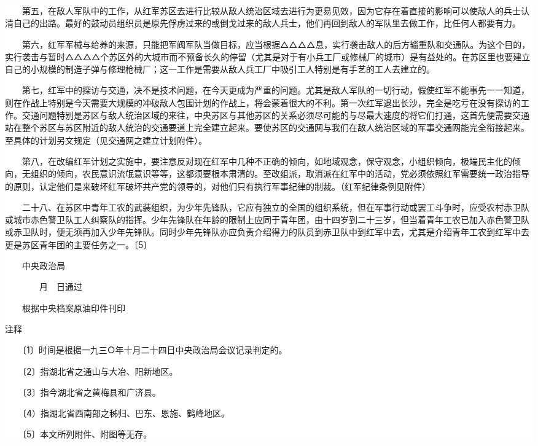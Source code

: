 　　第五，在敌人军队中的工作，从红军苏区去进行比较从敌人统治区域去进行为更易见效，因为它存在着直接的影响可以使敌人的兵士认清自己的出路。最好的鼓动员组织员是原先俘虏过来的或倒戈过来的敌人兵士，他们再回到敌人的军队里去做工作，比任何人都要有力。

　　第六，红军军械与给养的来源，只能把军阀军队当做目标，应当根据△△△△息，实行袭击敌人的后方辎重队和交通队。为这个目的，实行袭击与暂时△△△△个苏区外的大城市而不预备长久的停留（尤其是对于有小兵工厂或修械厂的城市）是有益处的。在苏区里也要建立自己的小规模的制造子弹与修理枪械厂；这一工作是需要从敌人兵工厂中吸引工人特别是有手艺的工人去建立的。

　　第七，红军中的探访与交通，决不是技术问题，在今天更成为严重的问题。尤其是敌人军队的一切行动，假使红军不能事先一一知道，则在作战上特别是今天需要大规模的冲破敌人包围计划的作战上，将会蒙着很大的不利。第一次红军退出长沙，完全是吃亏在没有探访的工作。交通问题特别是苏区与敌人统治区域的来往，中央苏区与其他苏区的关系必须尽可能的与尽最大速度的将它们打通，这首先便需要交通站在整个苏区与苏区附近的敌人统治的交通要道上完全建立起来。要使苏区的交通网与我们在敌人统治区域的军事交通网能完全衔接起来。至具体的计划另文规定（见交通网之建立计划附件）。

　　第八，在改编红军计划之实施中，要注意反对现在红军中几种不正确的倾向，如地域观念，保守观念，小组织倾向，极端民主化的倾向，无组织的倾向，农民意识流氓意识等等，这都须要根本肃清的。至改组派，取消派在红军中的活动，党必须依照红军需要统一政治指导的原则，认定他们是来破坏红军破坏共产党的领导的，对他们只有执行军事纪律的制裁。（红军纪律条例见附件）

　　二十八、在苏区中青年工农的武装组织，为少年先锋队，它应有独立的全国的组织系统，但在军事行动或罢工斗争时，应受农村赤卫队或城市赤色警卫队工人纠察队的指挥。少年先锋队在年龄的限制上应同于青年团，由十四岁到二十三岁，但当着青年工农已加入赤色警卫队或赤卫队时，便无须再加入少年先锋队。同时少年先锋队亦应负责介绍得力的队员到赤卫队中到红军中去，尤其是介绍青年工农到红军中去更是苏区青年团的主要任务之一。〔5〕

　　中央政治局

　　　　月　日通过

　　根据中央档案原油印件刊印

注释

　　〔1〕时间是根据一九三○年十月二十四日中央政治局会议记录判定的。

　　〔2〕指湖北省之通山与大冶、阳新地区。

　　〔3〕指今湖北省之黄梅县和广济县。

　　〔4）指湖北省西南部之秭归、巴东、恩施、鹤峰地区。

　　〔5〕本文所列附件、附图等无存。

